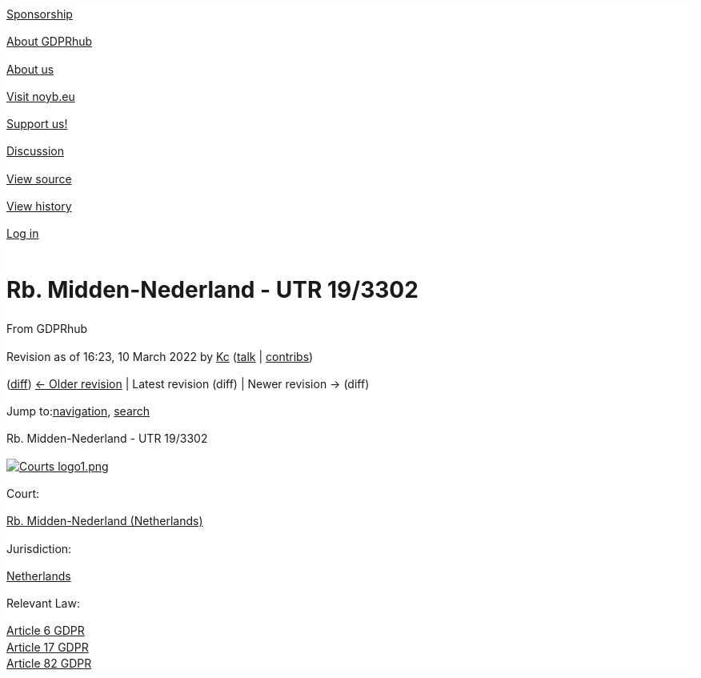 [Sponsorship](/index.php?title=GDPRhub_Sponsorship)

[About GDPRhub](#)

[About us](/index.php?title=About_GDPRhub)

[Visit noyb.eu](https://www.noyb.eu)

[Support us!](https://www.noyb.eu/support)

[](# "Page tools")

[Discussion](/index.php?title=Talk:Rb._Midden-Nederland_-_UTR_19/3302&action=edit&redlink=1 "Discussion about the content page (page does not exist) [t]")

[View source](/index.php?title=Rb._Midden-Nederland_-_UTR_19/3302&action=edit "This page is protected.
You can view its source [e]")

[View history](/index.php?title=Rb._Midden-Nederland_-_UTR_19/3302&action=history "Past revisions of this page [h]")

[](# "You are not logged in.")

[Log in](/index.php?title=Special:UserLogin&returnto=Rb.+Midden-Nederland+-+UTR+19%2F3302&returntoquery=oldid%3D24539 "You are encouraged to log in; however, it is not mandatory [o]")

# Rb. Midden-Nederland - UTR 19/3302

From GDPRhub

Revision as of 16:23, 10 March 2022 by [Kc](/index.php?title=User:Kc&action=edit&redlink=1 "User:Kc (page does not exist)") ([talk](/index.php?title=User_talk:Kc&action=edit&redlink=1 "User talk:Kc (page does not exist)") | [contribs](/index.php?title=Special:Contributions/Kc "Special:Contributions/Kc"))

([diff](/index.php?title=Rb._Midden-Nederland_-_UTR_19/3302&diff=prev&oldid=24539 "Rb. Midden-Nederland - UTR 19/3302")) [← Older revision](/index.php?title=Rb._Midden-Nederland_-_UTR_19/3302&direction=prev&oldid=24539 "Rb. Midden-Nederland - UTR 19/3302") | Latest revision (diff) | Newer revision → (diff)

Jump to:[navigation](#mw-navigation), [search](#p-search)

Rb. Midden-Nederland - UTR 19/3302

[![Courts logo1.png](/images/thumb/4/4c/Courts_logo1.png/250px-Courts_logo1.png)](/index.php?title=File:Courts_logo1.png)

Court:

[Rb. Midden-Nederland (Netherlands)](/index.php?title=Category:Rb._Midden-Nederland_\(Netherlands\) "Category:Rb. Midden-Nederland (Netherlands)")

Jurisdiction:

[Netherlands](/index.php?title=Category:Netherlands "Category:Netherlands")

Relevant Law:

[Article 6 GDPR](/index.php?title=Article_6_GDPR "Article 6 GDPR")  
[Article 17 GDPR](/index.php?title=Article_17_GDPR "Article 17 GDPR")  
[Article 82 GDPR](/index.php?title=Article_82_GDPR "Article 82 GDPR")
